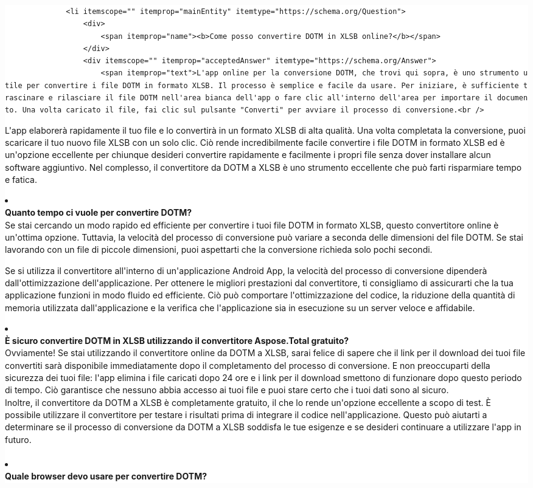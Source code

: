                   <li itemscope="" itemprop="mainEntity" itemtype="https://schema.org/Question">
                      <div>
                          <span itemprop="name"><b>Come posso convertire DOTM in XLSB online?</b></span>
                      </div>
                      <div itemscope="" itemprop="acceptedAnswer" itemtype="https://schema.org/Answer">
                          <span itemprop="text">L'app online per la conversione DOTM, che trovi qui sopra, è uno strumento utile per convertire i file DOTM in formato XLSB. Il processo è semplice e facile da usare. Per iniziare, è sufficiente trascinare e rilasciare il file DOTM nell'area bianca dell'app o fare clic all'interno dell'area per importare il documento. Una volta caricato il file, fai clic sul pulsante "Converti" per avviare il processo di conversione.<br />

L'app elaborerà rapidamente il tuo file e lo convertirà in un formato XLSB di alta qualità. Una volta completata la conversione, puoi scaricare il tuo nuovo file XLSB con un solo clic. Ciò rende incredibilmente facile convertire i file DOTM in formato XLSB ed è un'opzione eccellente per chiunque desideri convertire rapidamente e facilmente i propri file senza dover installare alcun software aggiuntivo. Nel complesso, il convertitore da DOTM a XLSB è uno strumento eccellente che può farti risparmiare tempo e fatica.</span>
                      </div>
                  </li>
                  <li itemscope="" itemprop="mainEntity" itemtype="https://schema.org/Question">
                      <div>
                          <span itemprop="name"><b>Quanto tempo ci vuole per convertire DOTM?</b></span>
                      </div>
                      <div itemscope="" itemprop="acceptedAnswer" itemtype="https://schema.org/Answer">
                          <span itemprop="text">Se stai cercando un modo rapido ed efficiente per convertire i tuoi file DOTM in formato XLSB, questo convertitore online è un'ottima opzione. Tuttavia, la velocità del processo di conversione può variare a seconda delle dimensioni del file DOTM. Se stai lavorando con un file di piccole dimensioni, puoi aspettarti che la conversione richieda solo pochi secondi.<br />

Se si utilizza il convertitore all'interno di un'applicazione Android App, la velocità del processo di conversione dipenderà dall'ottimizzazione dell'applicazione. Per ottenere le migliori prestazioni dal convertitore, ti consigliamo di assicurarti che la tua applicazione funzioni in modo fluido ed efficiente. Ciò può comportare l'ottimizzazione del codice, la riduzione della quantità di memoria utilizzata dall'applicazione e la verifica che l'applicazione sia in esecuzione su un server veloce e affidabile.</span>
                      </div>
                  </li>
                  <li itemscope="" itemprop="mainEntity" itemtype="https://schema.org/Question">
                      <div>
                          <span itemprop="name"><b>È sicuro convertire DOTM in XLSB utilizzando il convertitore Aspose.Total gratuito?</b></span>
                      </div>
                      <div itemscope="" itemprop="acceptedAnswer" itemtype="https://schema.org/Answer">
                          <span itemprop="text">Ovviamente! Se stai utilizzando il convertitore online da DOTM a XLSB, sarai felice di sapere che il link per il download dei tuoi file convertiti sarà disponibile immediatamente dopo il completamento del processo di conversione. E non preoccuparti della sicurezza dei tuoi file: l'app elimina i file caricati dopo 24 ore e i link per il download smettono di funzionare dopo questo periodo di tempo. Ciò garantisce che nessuno abbia accesso ai tuoi file e puoi stare certo che i tuoi dati sono al sicuro.<br />
Inoltre, il convertitore da DOTM a XLSB è completamente gratuito, il che lo rende un'opzione eccellente a scopo di test. È possibile utilizzare il convertitore per testare i risultati prima di integrare il codice nell'applicazione. Questo può aiutarti a determinare se il processo di conversione da DOTM a XLSB soddisfa le tue esigenze e se desideri continuare a utilizzare l'app in futuro.</span>
                      </div>
                  </li>                 
                  <li itemscope="" itemprop="mainEntity" itemtype="https://schema.org/Question">
                      <div>
                          <span itemprop="name"><b>Quale browser devo usare per convertire DOTM?</b></span>
                      </div>
                      <div itemscope="" itemprop="acceptedAnswer" itemtype="https://schema.org/Answer">